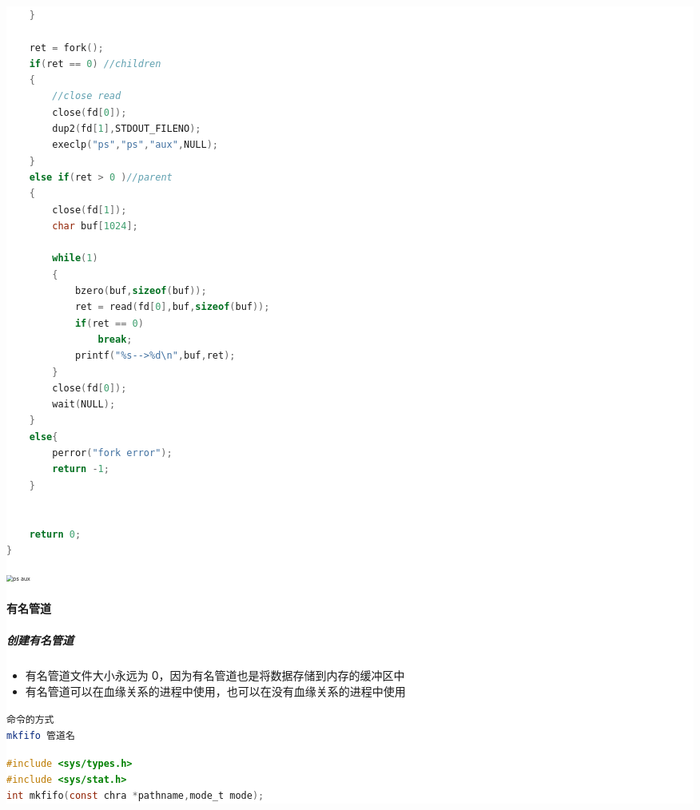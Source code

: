 ```c
	}

	ret = fork();
	if(ret == 0) //children
	{
		//close read
		close(fd[0]);
		dup2(fd[1],STDOUT_FILENO);
		execlp("ps","ps","aux",NULL);
	}
	else if(ret > 0 )//parent
	{
		close(fd[1]);
		char buf[1024];

		while(1)
		{
			bzero(buf,sizeof(buf));
			ret = read(fd[0],buf,sizeof(buf));
			if(ret == 0)
				break;
			printf("%s-->%d\n",buf,ret);
		}
		close(fd[0]);
		wait(NULL);
	}
	else{
		perror("fork error");
		return -1;
	}


	return 0;
}

```

<img src="https://tva1.sinaimg.cn/large/008i3skNly1gsfwnvyrarj310d0u07ic.jpg" alt="ps aux" style="zoom:50%;" />

#### 有名管道

##### 创建有名管道

- 有名管道文件大小永远为 0，因为有名管道也是将数据存储到内存的缓冲区中
- 有名管道可以在血缘关系的进程中使用，也可以在没有血缘关系的进程中使用

```bash
命令的方式
mkfifo 管道名
```

```c
#include <sys/types.h>
#include <sys/stat.h>
int mkfifo(const chra *pathname,mode_t mode);
```
